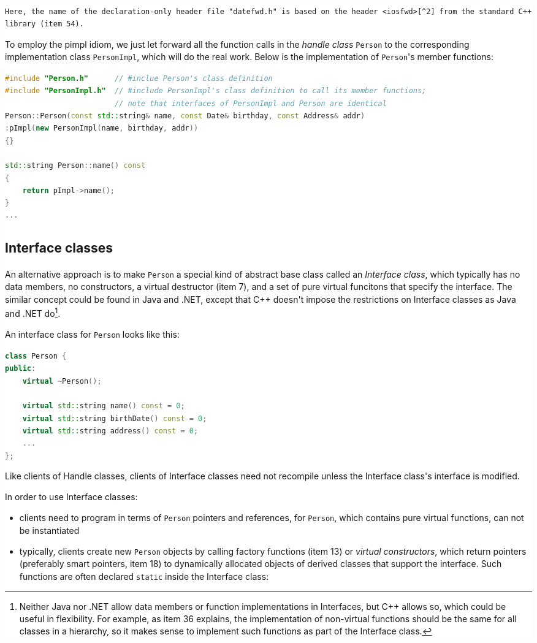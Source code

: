     Here, the name of the declaration-only header file "datefwd.h" is based on the header <iosfwd>[^2] from the standard C++ library (item 54).

To employ the pimpl idiom, we just let forward all the function calls in the _handle class_ `Person` to the corresponding implementation class `PersonImpl`, which will do the real work. Below is the implementation of `Person`'s member functions:

```cpp
#include "Person.h"      // #inclue Person's class definition
#include "PersonImpl.h"  // #include PersonImpl's class definition to call its member functions;
                         // note that interfaces of PersonImpl and Person are identical
Person::Person(const std::string& name, const Date& birthday, const Address& addr)
:pImpl(new PersonImpl(name, birthday, addr))
{}

std::string Person::name() const
{
    return pImpl->name();
}
...
```

## Interface classes

An alternative approach is to make `Person` a special kind of abstract base class called an _Interface class_, which typically has no data members, no constructors, a virtual destructor (item 7), and a set of pure virtual funcitons that specify the interface. The similar concept could be found in Java and .NET, except that C++ doesn't impose the restrictions on Interface classes as Java and .NET do[^3].

An interface class for `Person` looks like this:

```cpp
class Person {
public:
    virtual ~Person();

    virtual std::string name() const = 0;
    virtual std::string birthDate() const = 0;
    virtual std::string address() const = 0;
    ...
};
```

Like clients of Handle classes, clients of Interface classes need not recompile unless the Interface class's interface is modified. 

In order to use Interface classes:

* clients need to program in terms of `Person` pointers and references, for `Person`, which contains pure virtual functions, can not be instantiated

* typically, clients create new `Person` objects by calling factory functions (item 13) or _virtual constructors_, which return pointers (preferably smart pointers, item 18) to dynamically allocated objects of derived classes that support the interface. Such functions are often declared `static` inside the Interface class:


[^1]: The proper forward declaration of `string` is substantiallly complex, because it involves additional templates. Anyway, we shouldn't manually decalre parts of the standard library. Instead, user the proper `#include`s and be done with it.
[^2]:  <iosfwd> contains declarations of iostream components whose corresponding definitions are in several different headers, including <sstream>, <streambuf>, <fstream>, and <iostream>. Note that it still makes sense to provide declaration-only headers for templates: although in many build environments, template definitions are typically found in header files (item 30), some build environments still allow template definitons to be in non-headre files; and C++ also offers the `export` keyword to allow the separation of template declarations from template definitions (unfortunately compiler support for `export` is scanty).
[^3]: Neither Java nor .NET allow data members or function implementations in Interfaces, but C++ allows so, which could be useful in flexibility. For example, as item 36 explains, the implementation of non-virtual functions should be the same for all classes in a hierarchy, so it makes sense to implement such functions as part of the Interface class.